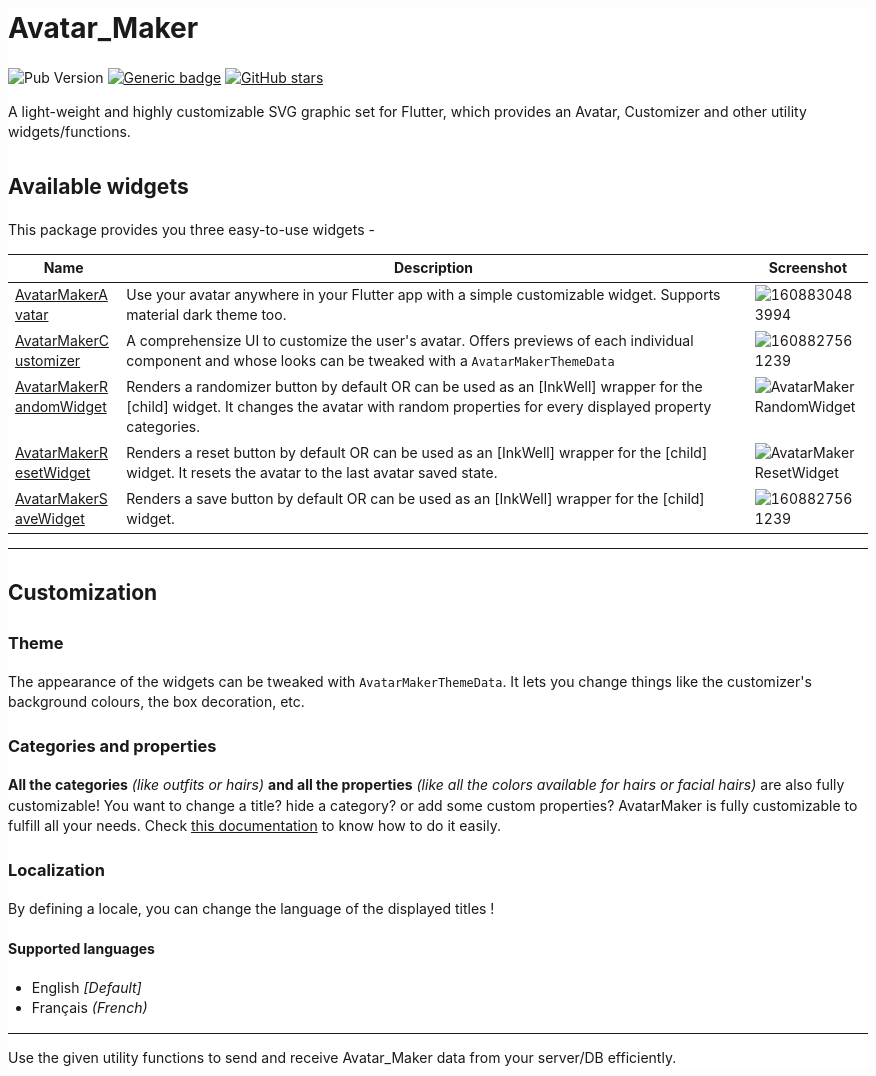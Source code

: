 # Avatar_Maker

![Pub Version](https://img.shields.io/pub/v/avatar_maker) [![Generic badge](https://img.shields.io/badge/demo-LIVE-green.svg)](https://RoadTripMoustache.github.io/avatar_maker/) [![GitHub stars](https://img.shields.io/github/stars/RoadTripMoustache/avatar_maker?style=social)](https://github.com/psk907/fluttermoji/stargazers)

A light-weight and highly customizable SVG graphic set for Flutter, which provides an Avatar,
Customizer and other utility widgets/functions.

## Available widgets

This package provides you three easy-to-use widgets -

| Name                                                  | Description                                                                                                                                                                                 | Screenshot                                                                                                                       | 
|-------------------------------------------------------|---------------------------------------------------------------------------------------------------------------------------------------------------------------------------------------------|----------------------------------------------------------------------------------------------------------------------------------|
| [AvatarMakerAvatar](./docs/widgets/avatar.md)         | Use your avatar anywhere in your Flutter app with a simple customizable widget. Supports material dark theme too.                                                                           | ![1608830483994](https://user-images.githubusercontent.com/37346450/103071632-009ec100-45ea-11eb-97c4-96c9ec67e204.gif)          |
| [AvatarMakerCustomizer](./docs/widgets/customizer.md) | A comprehensize UI to customize the user's avatar. Offers previews of each individual component and whose looks can be tweaked with a `AvatarMakerThemeData`                                | ![1608827561239](https://user-images.githubusercontent.com/37346450/154008536-a687828c-dc9d-4a62-aa11-b800d4fb7763.jpg)          |
| [AvatarMakerRandomWidget](./docs/widgets/random.md)   | Renders a randomizer button by default OR can be used as an [InkWell] wrapper for the [child] widget. It changes the avatar with random properties for every displayed property categories. | ![AvatarMakerRandomWidget](https://github.com/RoadTripMoustache/avatar_maker/assets/36586573/2f81c840-9c16-40db-852b-f1da1aad8811)                                                                                                     |
| [AvatarMakerResetWidget](./docs/widgets/reset.md)     | Renders a reset button by default OR can be used as an [InkWell] wrapper for the [child] widget. It resets the avatar to the last avatar saved state.                                       | ![AvatarMakerResetWidget](https://github.com/RoadTripMoustache/avatar_maker/assets/36586573/ef052b05-1b23-4f77-8a47-1d08fc734958) |
| [AvatarMakerSaveWidget](./docs/widgets/save.md)       | Renders a save button by default OR can be used as an [InkWell] wrapper for the [child] widget.                                                                                             | ![1608827561239](https://user-images.githubusercontent.com/37346450/154008545-8325af7b-58a2-4419-8544-929ffbdbb9ff.jpg)          |

******

## Customization

### Theme

The appearance of the widgets can be tweaked with `AvatarMakerThemeData`. It lets you change things
like the customizer's background colours, the box decoration, etc.

### Categories and properties

**All the categories** *(like outfits or hairs)* **and all the properties** *(like all the colors
available for hairs or facial hairs)* are also fully customizable! You want to change a title? hide
a category? or add some custom properties? AvatarMaker is fully customizable to fulfill all your
needs. Check [this documentation](./docs/how-to/define_custom_theme.md) to know how to do it easily.

### Localization

By defining a locale, you can change the language of the displayed titles !

#### Supported languages

- English *[Default]*
- Français *(French)*

******

Use the given utility functions to send and receive Avatar_Maker data from your server/DB
efficiently.
